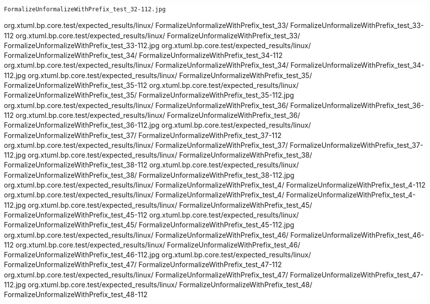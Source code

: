     FormalizeUnformalizeWithPrefix_test_32-112.jpg
org.xtuml.bp.core.test/expected_results/linux/
    FormalizeUnformalizeWithPrefix_test_33/
    FormalizeUnformalizeWithPrefix_test_33-112
org.xtuml.bp.core.test/expected_results/linux/
    FormalizeUnformalizeWithPrefix_test_33/
    FormalizeUnformalizeWithPrefix_test_33-112.jpg
org.xtuml.bp.core.test/expected_results/linux/
    FormalizeUnformalizeWithPrefix_test_34/
    FormalizeUnformalizeWithPrefix_test_34-112
org.xtuml.bp.core.test/expected_results/linux/
    FormalizeUnformalizeWithPrefix_test_34/
    FormalizeUnformalizeWithPrefix_test_34-112.jpg
org.xtuml.bp.core.test/expected_results/linux/
    FormalizeUnformalizeWithPrefix_test_35/
    FormalizeUnformalizeWithPrefix_test_35-112
org.xtuml.bp.core.test/expected_results/linux/
    FormalizeUnformalizeWithPrefix_test_35/
    FormalizeUnformalizeWithPrefix_test_35-112.jpg
org.xtuml.bp.core.test/expected_results/linux/
    FormalizeUnformalizeWithPrefix_test_36/
    FormalizeUnformalizeWithPrefix_test_36-112
org.xtuml.bp.core.test/expected_results/linux/
    FormalizeUnformalizeWithPrefix_test_36/
    FormalizeUnformalizeWithPrefix_test_36-112.jpg
org.xtuml.bp.core.test/expected_results/linux/
    FormalizeUnformalizeWithPrefix_test_37/
    FormalizeUnformalizeWithPrefix_test_37-112
org.xtuml.bp.core.test/expected_results/linux/
    FormalizeUnformalizeWithPrefix_test_37/
    FormalizeUnformalizeWithPrefix_test_37-112.jpg
org.xtuml.bp.core.test/expected_results/linux/
    FormalizeUnformalizeWithPrefix_test_38/
    FormalizeUnformalizeWithPrefix_test_38-112
org.xtuml.bp.core.test/expected_results/linux/
    FormalizeUnformalizeWithPrefix_test_38/
    FormalizeUnformalizeWithPrefix_test_38-112.jpg
org.xtuml.bp.core.test/expected_results/linux/
    FormalizeUnformalizeWithPrefix_test_4/
    FormalizeUnformalizeWithPrefix_test_4-112
org.xtuml.bp.core.test/expected_results/linux/
    FormalizeUnformalizeWithPrefix_test_4/
    FormalizeUnformalizeWithPrefix_test_4-112.jpg
org.xtuml.bp.core.test/expected_results/linux/
    FormalizeUnformalizeWithPrefix_test_45/
    FormalizeUnformalizeWithPrefix_test_45-112
org.xtuml.bp.core.test/expected_results/linux/
    FormalizeUnformalizeWithPrefix_test_45/
    FormalizeUnformalizeWithPrefix_test_45-112.jpg
org.xtuml.bp.core.test/expected_results/linux/
    FormalizeUnformalizeWithPrefix_test_46/
    FormalizeUnformalizeWithPrefix_test_46-112
org.xtuml.bp.core.test/expected_results/linux/
    FormalizeUnformalizeWithPrefix_test_46/
    FormalizeUnformalizeWithPrefix_test_46-112.jpg
org.xtuml.bp.core.test/expected_results/linux/
    FormalizeUnformalizeWithPrefix_test_47/
    FormalizeUnformalizeWithPrefix_test_47-112
org.xtuml.bp.core.test/expected_results/linux/
    FormalizeUnformalizeWithPrefix_test_47/
    FormalizeUnformalizeWithPrefix_test_47-112.jpg
org.xtuml.bp.core.test/expected_results/linux/
    FormalizeUnformalizeWithPrefix_test_48/
    FormalizeUnformalizeWithPrefix_test_48-112